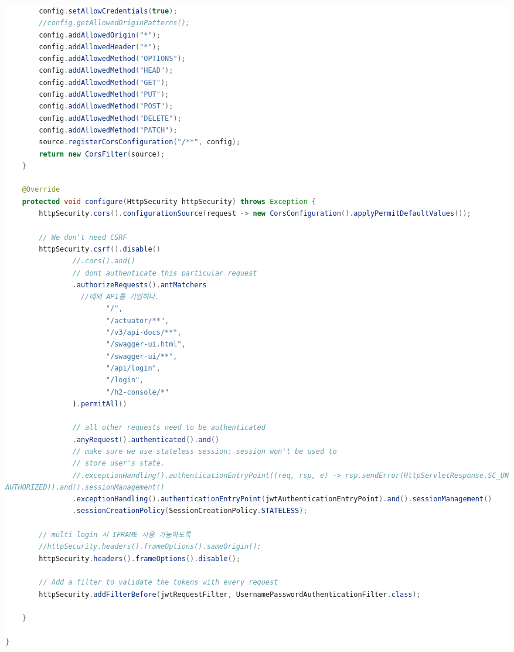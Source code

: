 ```java
        config.setAllowCredentials(true);
        //config.getAllowedOriginPatterns();
        config.addAllowedOrigin("*");
        config.addAllowedHeader("*");
        config.addAllowedMethod("OPTIONS");
        config.addAllowedMethod("HEAD");
        config.addAllowedMethod("GET");
        config.addAllowedMethod("PUT");
        config.addAllowedMethod("POST");
        config.addAllowedMethod("DELETE");
        config.addAllowedMethod("PATCH");
        source.registerCorsConfiguration("/**", config);
        return new CorsFilter(source);
    }

    @Override
    protected void configure(HttpSecurity httpSecurity) throws Exception {
        httpSecurity.cors().configurationSource(request -> new CorsConfiguration().applyPermitDefaultValues());

        // We don't need CSRF
        httpSecurity.csrf().disable()
                //.cors().and()
                // dont authenticate this particular request
                .authorizeRequests().antMatchers
                  //예외 API를 기입하다.
                        "/",
                        "/actuator/**",
                        "/v3/api-docs/**",
                        "/swagger-ui.html",
                        "/swagger-ui/**",
                        "/api/login",
                        "/login",
                        "/h2-console/*"
                ).permitAll()

                // all other requests need to be authenticated
                .anyRequest().authenticated().and()
                // make sure we use stateless session; session won't be used to
                // store user's state.
                //.exceptionHandling().authenticationEntryPoint((req, rsp, e) -> rsp.sendError(HttpServletResponse.SC_UNAUTHORIZED)).and().sessionManagement()
                .exceptionHandling().authenticationEntryPoint(jwtAuthenticationEntryPoint).and().sessionManagement()
                .sessionCreationPolicy(SessionCreationPolicy.STATELESS);

        // multi login 시 IFRAME 사용 가능하도록
        //httpSecurity.headers().frameOptions().sameOrigin();
        httpSecurity.headers().frameOptions().disable();

        // Add a filter to validate the tokens with every request
        httpSecurity.addFilterBefore(jwtRequestFilter, UsernamePasswordAuthenticationFilter.class);

    }
  
}
```   
